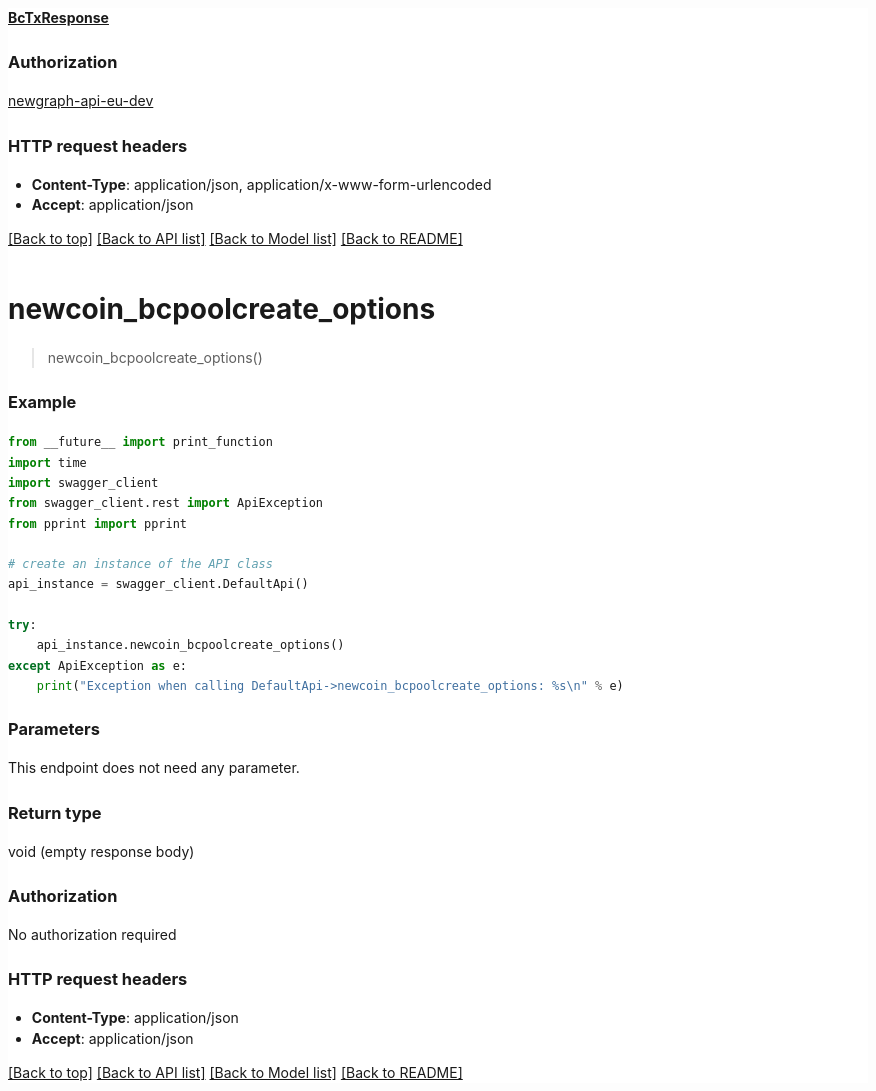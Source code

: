 [**BcTxResponse**](BcTxResponse.md)

### Authorization

[newgraph-api-eu-dev](../README.md#newgraph-api-eu-dev)

### HTTP request headers

 - **Content-Type**: application/json, application/x-www-form-urlencoded
 - **Accept**: application/json

[[Back to top]](#) [[Back to API list]](../README.md#documentation-for-api-endpoints) [[Back to Model list]](../README.md#documentation-for-models) [[Back to README]](../README.md)

# **newcoin_bcpoolcreate_options**
> newcoin_bcpoolcreate_options()



### Example
```python
from __future__ import print_function
import time
import swagger_client
from swagger_client.rest import ApiException
from pprint import pprint

# create an instance of the API class
api_instance = swagger_client.DefaultApi()

try:
    api_instance.newcoin_bcpoolcreate_options()
except ApiException as e:
    print("Exception when calling DefaultApi->newcoin_bcpoolcreate_options: %s\n" % e)
```

### Parameters
This endpoint does not need any parameter.

### Return type

void (empty response body)

### Authorization

No authorization required

### HTTP request headers

 - **Content-Type**: application/json
 - **Accept**: application/json

[[Back to top]](#) [[Back to API list]](../README.md#documentation-for-api-endpoints) [[Back to Model list]](../README.md#documentation-for-models) [[Back to README]](../README.md)
